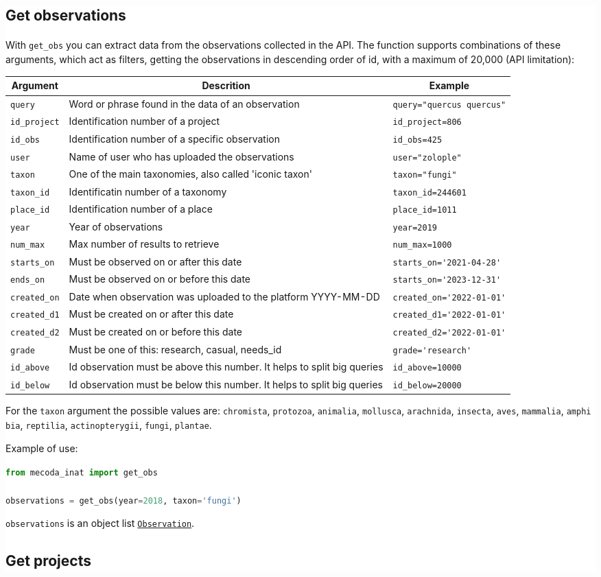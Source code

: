 ## Get observations

With `get_obs` you can extract data from the observations collected in the API. The function supports combinations of these arguments, which act as filters, getting the observations in descending order of id, with a maximum of 20,000 (API limitation): 

| Argument | Descrition | Example |
| --------- | ----------- | ------- |
| `query` | Word or phrase found in the data of an observation | `query="quercus quercus"` |
| `id_project` | Identification number of a project | `id_project=806` |
| `id_obs` | Identification number of a specific observation | `id_obs=425` |
| `user` | Name of user who has uploaded the observations | `user="zolople"` |
| `taxon` | One of the main taxonomies, also called 'iconic taxon' | `taxon="fungi"` |
| `taxon_id` | Identificatin number of a taxonomy | `taxon_id=244601` |
| `place_id` | Identification number of a place | `place_id=1011` |
| `year` | Year of observations | `year=2019` |
| `num_max` | Max number of results to retrieve | `num_max=1000` |
| `starts_on` | Must be observed on or after this date | `starts_on='2021-04-28'` |
| `ends_on` | Must be observed on or before this date | `starts_on='2023-12-31'` |
| `created_on` | Date when observation was uploaded to the platform YYYY-MM-DD | `created_on='2022-01-01'` |
| `created_d1` | Must be created on or after this date | `created_d1='2022-01-01'` |
| `created_d2` | Must be created on or before this date | `created_d2='2022-01-01'` |
| `grade` | Must be one of this: research, casual, needs_id | `grade='research'` |
| `id_above` | Id observation must be above this number. It helps to split big queries | `id_above=10000` |
| `id_below` | Id observation must be below this number. It helps to split big queries | `id_below=20000` |

For the `taxon` argument the possible values are: 
`chromista`, `protozoa`, `animalia`, `mollusca`, `arachnida`, `insecta`, `aves`, `mammalia`, `amphibia`, `reptilia`, `actinopterygii`, `fungi`, `plantae`.

Example of use:

```python
from mecoda_inat import get_obs

observations = get_obs(year=2018, taxon='fungi')

```
`observations` is an object list [`Observation`](#observation).


## Get projects
